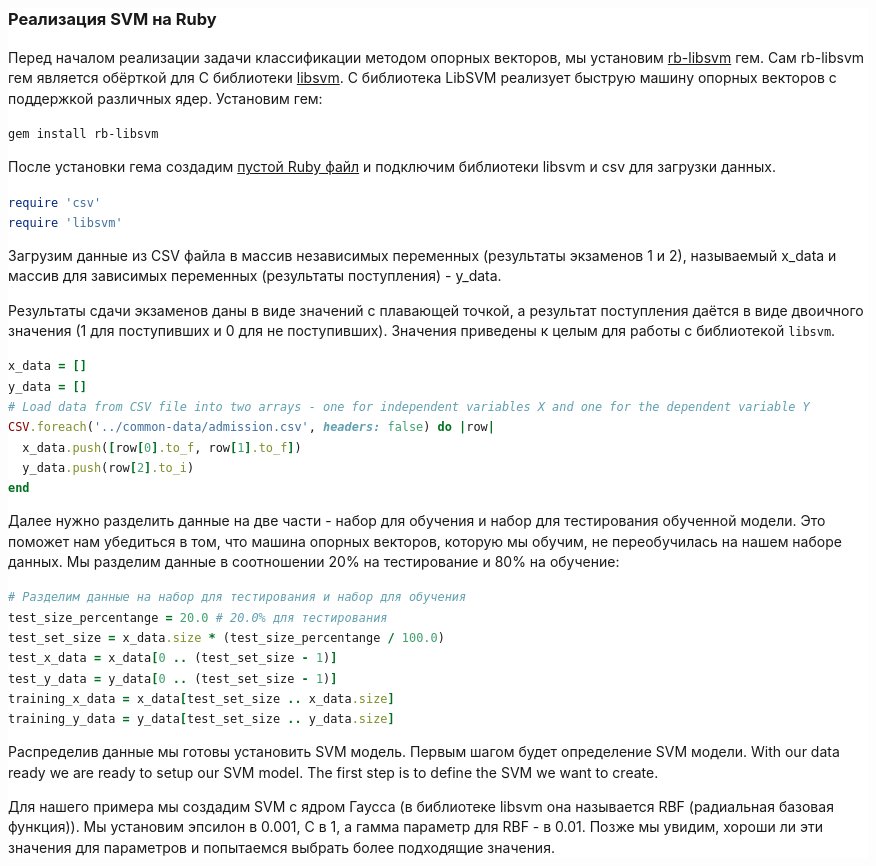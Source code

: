 
### Реализация SVM на Ruby
Перед началом реализации задачи классификации методом опорных векторов, мы установим [rb-libsvm](https://rubygems.org/gems/rb-libsvm/versions/1.4.4) гем. Сам rb-libsvm гем является обёрткой для C библиотеки [libsvm](https://www.csie.ntu.edu.tw/~cjlin/libsvm/). C библиотека LibSVM реализует быструю машину опорных векторов с поддержкой различных ядер. Установим гем:

```bash
gem install rb-libsvm
```

После установки гема создадим [пустой Ruby файл](../source/example-svm-classification/svm_classification.rb) и подключим библиотеки libsvm и csv для загрузки данных.

```ruby
require 'csv'
require 'libsvm'
```

Загрузим данные из CSV файла в массив независимых переменных (результаты экзаменов 1 и 2), называемый x_data и массив для зависимых переменных (результаты поступления) - y_data.

Результаты сдачи экзаменов даны в виде значений с плавающей точкой, а результат поступления даётся в виде двоичного значения (1 для поступивших и 0 для не поступивших). Значения приведены к целым для работы с библиотекой `libsvm`.

```ruby
x_data = []
y_data = []
# Load data from CSV file into two arrays - one for independent variables X and one for the dependent variable Y
CSV.foreach('../common-data/admission.csv', headers: false) do |row|
  x_data.push([row[0].to_f, row[1].to_f])
  y_data.push(row[2].to_i)
end
```

Далее нужно разделить данные на две части - набор для обучения и набор для тестирования обученной модели. Это поможет нам убедиться в том, что машина опорных векторов, которую мы обучим, не переобучилась на нашем наборе данных. Мы разделим данные в соотношении 20% на тестирование и 80% на обучение:

```ruby
# Разделим данные на набор для тестирования и набор для обучения
test_size_percentange = 20.0 # 20.0% для тестирования
test_set_size = x_data.size * (test_size_percentange / 100.0)
test_x_data = x_data[0 .. (test_set_size - 1)]
test_y_data = y_data[0 .. (test_set_size - 1)]
training_x_data = x_data[test_set_size .. x_data.size]
training_y_data = y_data[test_set_size .. y_data.size]
```

Распределив данные мы готовы установить SVM модель. Первым шагом будет определение SVM модели.
With our data ready we are ready to setup our SVM model. The first step is to define the SVM we want to create.

Для нашего примера мы создадим SVM с ядром Гаусса (в библиотеке libsvm она называется RBF (радиальная базовая функция)). Мы установим эпсилон в 0.001, C в 1, а гамма параметр для RBF - в 0.01. Позже мы увидим, хороши ли эти значения для параметров и попытаемся выбрать более подходящие значения.
